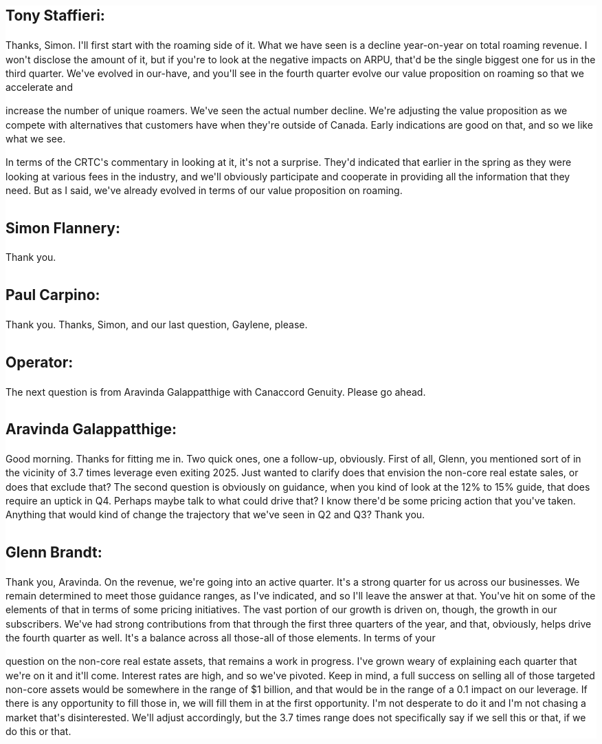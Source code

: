 ## Tony Staffieri:

Thanks, Simon. I'll first start with the roaming side of it. What we have seen is a decline year-on-year on total roaming revenue. I won't disclose the amount of it, but if you're to look at the negative impacts on ARPU, that'd be the single biggest one for us in the third quarter. We've evolved in our-have, and you'll see in the fourth quarter evolve our value proposition on roaming so that we accelerate and

increase the number of unique roamers. We've seen the actual number decline. We're adjusting the value proposition as we compete with alternatives that customers have when they're outside of Canada. Early indications are good on that, and so we like what we see.

In terms of the CRTC's commentary in looking at it, it's not a surprise. They'd indicated that earlier in the spring as they were looking at various fees in the industry, and we'll obviously participate and cooperate in providing all the information that they need. But as I said, we've already evolved in terms of our value proposition on roaming.

## Simon Flannery:

Thank you.

## Paul Carpino:

Thank you. Thanks, Simon, and our last question, Gaylene, please.

## Operator:

The next question is from Aravinda Galappatthige with Canaccord Genuity. Please go ahead.

## Aravinda Galappatthige:

Good morning. Thanks for fitting me in. Two quick ones, one a follow-up, obviously. First of all, Glenn, you mentioned sort of in the vicinity of 3.7 times leverage even exiting 2025. Just wanted to clarify does that envision the non-core real estate sales, or does that exclude that? The second question is obviously on guidance, when you kind of look at the 12% to 15% guide, that does require an uptick in Q4. Perhaps maybe talk to what could drive that? I know there'd be some pricing action that you've taken. Anything that would kind of change the trajectory that we've seen in Q2 and Q3? Thank you.

## Glenn Brandt:

Thank you, Aravinda. On the revenue, we're going into an active quarter. It's a strong quarter for us across our businesses. We remain determined to meet those guidance ranges, as I've indicated, and so I'll leave the answer at that. You've hit on some of the elements of that in terms of some pricing initiatives. The vast portion of our growth is driven on, though, the growth in our subscribers. We've had strong contributions from that through the first three quarters of the year, and that, obviously, helps drive the fourth quarter as well. It's a balance across all those-all of those elements. In terms of your

question on the non-core real estate assets, that remains a work in progress. I've grown weary of explaining each quarter that we're on it and it'll come. Interest rates are high, and so we've pivoted. Keep in mind, a full success on selling all of those targeted non-core assets would be somewhere in the range of $1 billion, and that would be in the range of a 0.1 impact on our leverage. If there is any opportunity to fill those in, we will fill them in at the first opportunity. I'm not desperate to do it and I'm not chasing a market that's disinterested. We'll adjust accordingly, but the 3.7 times range does not specifically say if we sell this or that, if we do this or that.

